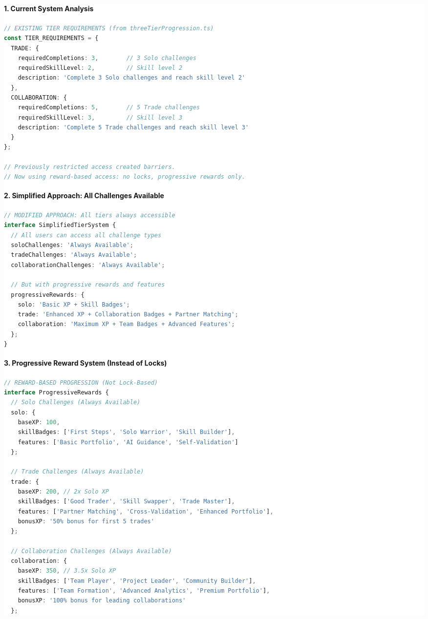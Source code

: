 #### **1. Current System Analysis**
```typescript
// EXISTING TIER REQUIREMENTS (from threeTierProgression.ts)
const TIER_REQUIREMENTS = {
  TRADE: {
    requiredCompletions: 3,        // 3 Solo challenges
    requiredSkillLevel: 2,         // Skill level 2
    description: 'Complete 3 Solo challenges and reach skill level 2'
  },
  COLLABORATION: {
    requiredCompletions: 5,        // 5 Trade challenges  
    requiredSkillLevel: 3,         // Skill level 3
    description: 'Complete 5 Trade challenges and reach skill level 3'
  }
};

// Previously restricted access created barriers.
// Now using reward-based access: no locks, progressive rewards only.
```

#### **2. Simplified Approach: All Challenges Available**
```typescript
// MODIFIED APPROACH: All tiers always accessible
interface SimplifiedTierSystem {
  // All users can access all challenge types
  soloChallenges: 'Always Available';
  tradeChallenges: 'Always Available'; 
  collaborationChallenges: 'Always Available';
  
  // But with progressive rewards and features
  progressiveRewards: {
    solo: 'Basic XP + Skill Badges';
    trade: 'Enhanced XP + Collaboration Badges + Partner Matching';
    collaboration: 'Maximum XP + Team Badges + Advanced Features';
  };
}
```

#### **3. Progressive Reward System (Instead of Locks)**
```typescript
// REWARD-BASED PROGRESSION (Not Lock-Based)
interface ProgressiveRewards {
  // Solo Challenges (Always Available)
  solo: {
    baseXP: 100,
    skillBadges: ['First Steps', 'Solo Warrior', 'Skill Builder'],
    features: ['Basic Portfolio', 'AI Guidance', 'Self-Validation']
  };
  
  // Trade Challenges (Always Available)
  trade: {
    baseXP: 200, // 2x Solo XP
    skillBadges: ['Good Trader', 'Skill Swapper', 'Trade Master'],
    features: ['Partner Matching', 'Cross-Validation', 'Enhanced Portfolio'],
    bonusXP: '50% bonus for first 5 trades'
  };
  
  // Collaboration Challenges (Always Available)
  collaboration: {
    baseXP: 350, // 3.5x Solo XP
    skillBadges: ['Team Player', 'Project Leader', 'Community Builder'],
    features: ['Team Formation', 'Advanced Analytics', 'Premium Portfolio'],
    bonusXP: '100% bonus for leading collaborations'
  };
```